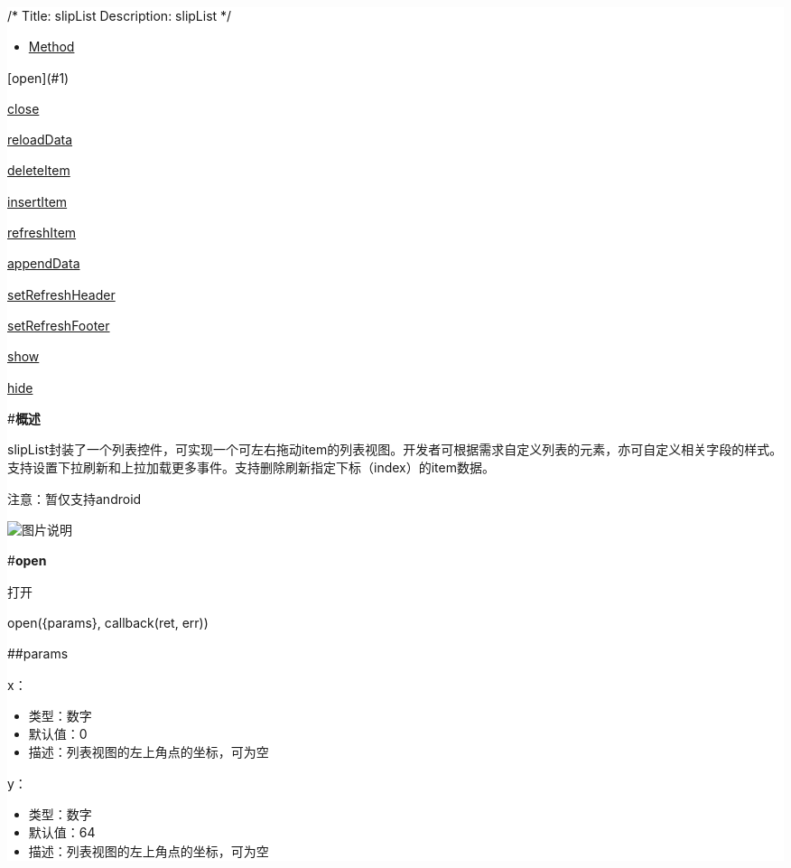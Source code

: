 /*
Title: slipList
Description: slipList
*/

<ul id="tab" class="clearfix">
	<li class="active"><a href="#method-content">Method</a></li>
</ul>
<div id="method-content">

<div class="outline">
[open](#1)

[close](#2)

[reloadData](#3)

[deleteItem](#4)

[insertItem](#5)

[refreshItem](#6)

[appendData](#7)

[setRefreshHeader](#8)

[setRefreshFooter](#9)

[show](#10)

[hide](#11)
</div>

#**概述**

slipList封装了一个列表控件，可实现一个可左右拖动item的列表视图。开发者可根据需求自定义列表的元素，亦可自定义相关字段的样式。支持设置下拉刷新和上拉加载更多事件。支持删除刷新指定下标（index）的item数据。

注意：暂仅支持android

![图片说明](/img/docImage/slipList.png)


#**open**<div id="1"></div>
	
打开

open({params}, callback(ret, err))

##params

x：

- 类型：数字
- 默认值：0
- 描述：列表视图的左上角点的坐标，可为空

y：

- 类型：数字
- 默认值：64
- 描述：列表视图的左上角点的坐标，可为空
